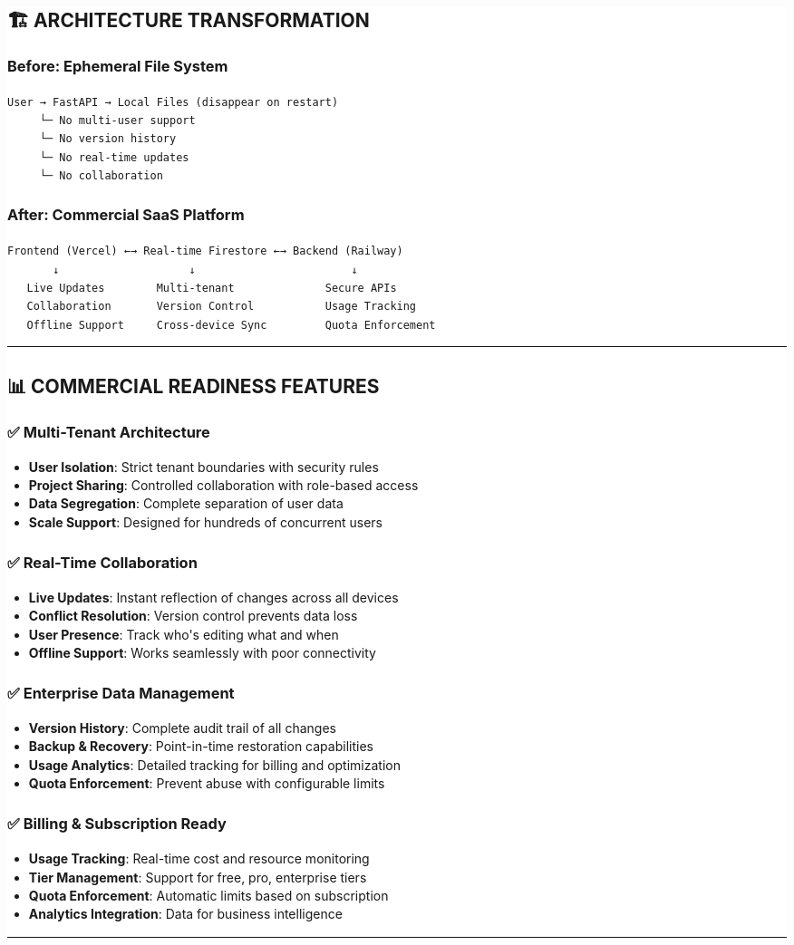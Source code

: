 
## 🏗️ **ARCHITECTURE TRANSFORMATION**

### **Before: Ephemeral File System**
```
User → FastAPI → Local Files (disappear on restart)
     └─ No multi-user support
     └─ No version history  
     └─ No real-time updates
     └─ No collaboration
```

### **After: Commercial SaaS Platform**
```
Frontend (Vercel) ←→ Real-time Firestore ←→ Backend (Railway)
       ↓                    ↓                        ↓
   Live Updates        Multi-tenant              Secure APIs
   Collaboration       Version Control           Usage Tracking
   Offline Support     Cross-device Sync         Quota Enforcement
```

---

## 📊 **COMMERCIAL READINESS FEATURES**

### **✅ Multi-Tenant Architecture**
- **User Isolation**: Strict tenant boundaries with security rules
- **Project Sharing**: Controlled collaboration with role-based access
- **Data Segregation**: Complete separation of user data
- **Scale Support**: Designed for hundreds of concurrent users

### **✅ Real-Time Collaboration**
- **Live Updates**: Instant reflection of changes across all devices
- **Conflict Resolution**: Version control prevents data loss
- **User Presence**: Track who's editing what and when
- **Offline Support**: Works seamlessly with poor connectivity

### **✅ Enterprise Data Management**
- **Version History**: Complete audit trail of all changes
- **Backup & Recovery**: Point-in-time restoration capabilities
- **Usage Analytics**: Detailed tracking for billing and optimization
- **Quota Enforcement**: Prevent abuse with configurable limits

### **✅ Billing & Subscription Ready**
- **Usage Tracking**: Real-time cost and resource monitoring
- **Tier Management**: Support for free, pro, enterprise tiers
- **Quota Enforcement**: Automatic limits based on subscription
- **Analytics Integration**: Data for business intelligence

---
